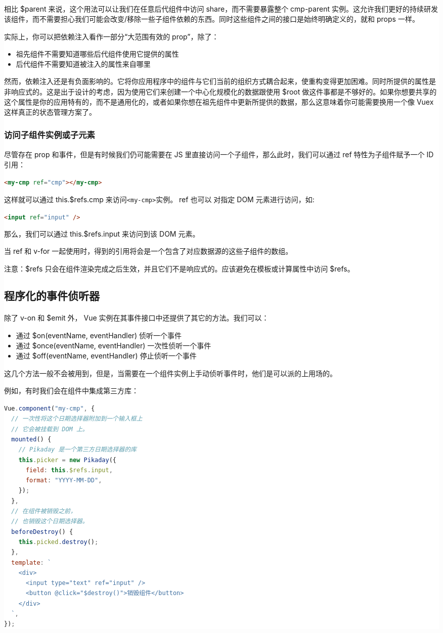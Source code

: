 相比 $parent 来说，这个用法可以让我们在任意后代组件中访问 share，而不需要暴露整个 cmp-parent 实例。这允许我们更好的持续研发该组件，而不需要担心我们可能会改变/移除一些子组件依赖的东西。同时这些组件之间的接口是始终明确定义的，就和 props 一样。

实际上，你可以把依赖注入看作一部分“大范围有效的 prop”，除了：

- 祖先组件不需要知道哪些后代组件使用它提供的属性
- 后代组件不需要知道被注入的属性来自哪里

然而，依赖注入还是有负面影响的。它将你应用程序中的组件与它们当前的组织方式耦合起来，使重构变得更加困难。同时所提供的属性是非响应式的。这是出于设计的考虑，因为使用它们来创建一个中心化规模化的数据跟使用 $root 做这件事都是不够好的。如果你想要共享的这个属性是你的应用特有的，而不是通用化的，或者如果你想在祖先组件中更新所提供的数据，那么这意味着你可能需要换用一个像 Vuex 这样真正的状态管理方案了。

### 访问子组件实例或子元素

尽管存在 prop 和事件，但是有时候我们仍可能需要在 JS 里直接访问一个子组件，那么此时，我们可以通过 ref 特性为子组件赋予一个 ID 引用：

```html
<my-cmp ref="cmp"></my-cmp>
```

这样就可以通过 this.$refs.cmp 来访问`<my-cmp>`实例。
ref 也可以 对指定 DOM 元素进行访问，如:

```html
<input ref="input" />
```

那么，我们可以通过 this.$refs.input 来访问到该 DOM 元素。

当 ref 和 v-for 一起使用时，得到的引用将会是一个包含了对应数据源的这些子组件的数组。

注意：\$refs 只会在组件渲染完成之后生效，并且它们不是响应式的。应该避免在模板或计算属性中访问 \$refs。

## 程序化的事件侦听器

除了 v-on 和 $emit 外， Vue 实例在其事件接口中还提供了其它的方法。我们可以：

- 通过 $on(eventName, eventHandler) 侦听一个事件
- 通过 $once(eventName, eventHandler) 一次性侦听一个事件
- 通过 $off(eventName, eventHandler) 停止侦听一个事件

这几个方法一般不会被用到，但是，当需要在一个组件实例上手动侦听事件时，他们是可以派的上用场的。

例如，有时我们会在组件中集成第三方库：

```js
Vue.component("my-cmp", {
  // 一次性将这个日期选择器附加到一个输入框上
  // 它会被挂载到 DOM 上。
  mounted() {
    // Pikaday 是一个第三方日期选择器的库
    this.picker = new Pikaday({
      field: this.$refs.input,
      format: "YYYY-MM-DD",
    });
  },
  // 在组件被销毁之前，
  // 也销毁这个日期选择器。
  beforeDestroy() {
    this.picked.destroy();
  },
  template: `
    <div>
      <input type="text" ref="input" />
      <button @click="$destroy()">销毁组件</button>
    </div>
  `,
});
```
